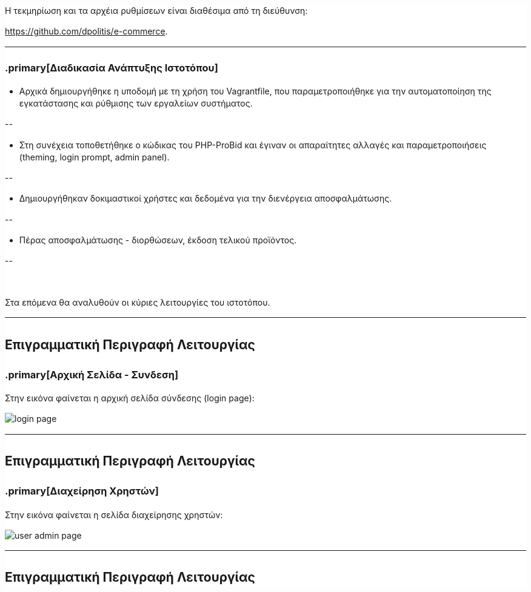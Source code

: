Η τεκμηρίωση και τα αρχέια ρυθμίσεων είναι διαθέσιμα από τη διεύθυνση:
&nbsp;

https://github.com/dpolitis/e-commerce.

---

### .primary[Διαδικασία Ανάπτυξης Ιστοτόπου]

* Αρχικά δημιουργήθηκε η υποδομή με τη χρήση του Vagrantfile, που παραμετροποιήθηκε για την αυτοματοποίηση της εγκατάστασης και ρύθμισης των εργαλείων συστήματος.

--

* Στη συνέχεια τοποθετήθηκε ο κώδικας του PHP-ProBid και έγιναν οι απαραίτητες αλλαγές και παραμετροποιήσεις (theming, login prompt, admin panel).

--

* Δημιουργήθηκαν δοκιμαστικοί χρήστες και δεδομένα για την διενέργεια αποσφαλμάτωσης.

--

* Πέρας αποσφαλμάτωσης - διορθώσεων, έκδοση τελικού προϊόντος.

--

&nbsp;

Στα επόμενα θα αναλυθούν οι κύριες λειτουργίες του ιστοτόπου.

---

## Επιγραμματική Περιγραφή Λειτουργίας

### .primary[Αρχική Σελίδα - Συνδεση]

Στην εικόνα φαίνεται η αρχική σελίδα σύνδεσης (login page):
&nbsp;

<img src="images/Screenshot-2018-1-14-login-e-auctions.png" width="616" height="306" alt="login page">

---

## Επιγραμματική Περιγραφή Λειτουργίας

### .primary[Διαχείρηση Χρηστών]

Στην εικόνα φαίνεται η σελίδα διαχείρησης χρηστών:
&nbsp;

<img src="images/Screenshot-2018-1-14-e-auctions-Admin-2.png" width="616" height="306" alt="user admin page">

---

## Επιγραμματική Περιγραφή Λειτουργίας
